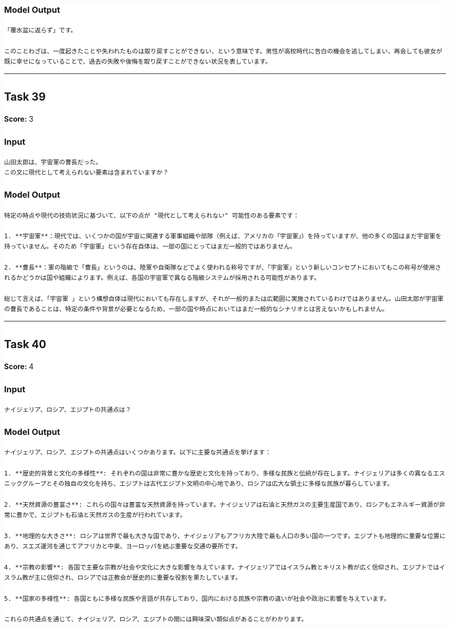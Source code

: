 ### Model Output
```
「覆水盆に返らず」です。

このことわざは、一度起きたことや失われたものは取り戻すことができない、という意味です。男性が高校時代に告白の機会を逃してしまい、再会しても彼女が既に幸せになっていることで、過去の失敗や後悔を取り戻すことができない状況を表しています。
```

---

## Task 39

**Score:** 3

### Input
```
山田太郎は、宇宙軍の曹長だった。
この文に現代として考えられない要素は含まれていますか？
```

### Model Output
```
特定の時点や現代の技術状況に基づいて、以下の点が "現代として考えられない" 可能性のある要素です：

1. **宇宙軍**：現代では、いくつかの国が宇宙に関連する軍事組織や部隊（例えば、アメリカの「宇宙軍」）を持っていますが、他の多くの国はまだ宇宙軍を持っていません。そのため「宇宙軍」という存在自体は、一部の国にとってはまだ一般的ではありません。

2. **曹長**：軍の階級で「曹長」というのは、陸軍や自衛隊などでよく使われる称号ですが、「宇宙軍」という新しいコンセプトにおいてもこの称号が使用されるかどうかは国や組織によります。例えば、各国の宇宙軍で異なる階級システムが採用される可能性があります。

総じて言えば、「宇宙軍 」という構想自体は現代においても存在しますが、それが一般的または広範囲に実施されているわけではありません。山田太郎が宇宙軍の曹長であることは、特定の条件や背景が必要となるため、一部の国や時点においてはまだ一般的なシナリオとは言えないかもしれません。
```

---

## Task 40

**Score:** 4

### Input
```
ナイジェリア、ロシア、エジプトの共通点は？
```

### Model Output
```
ナイジェリア、ロシア、エジプトの共通点はいくつかあります。以下に主要な共通点を挙げます：

1. **歴史的背景と文化の多様性**: それぞれの国は非常に豊かな歴史と文化を持っており、多様な民族と伝統が存在します。ナイジェリアは多くの異なるエスニックグループとその独自の文化を持ち、エジプトは古代エジプト文明の中心地であり、ロシアは広大な領土に多様な民族が暮らしています。

2. **天然資源の豊富さ**: これらの国々は豊富な天然資源を持っています。ナイジェリアは石油と天然ガスの主要生産国であり、ロシアもエネルギー資源が非常に豊かで、エジプトも石油と天然ガスの生産が行われています。

3. **地理的な大きさ**: ロシアは世界で最も大きな国であり、ナイジェリアもアフリカ大陸で最も人口の多い国の一つです。エジプトも地理的に重要な位置にあり、スエズ運河を通じてアフリカと中東、ヨーロッパを結ぶ重要な交通の要所です。

4. **宗教の影響**: 各国で主要な宗教が社会や文化に大きな影響を与えています。ナイジェリアではイスラム教とキリスト教が広く信仰され、エジプトではイスラム教が主に信仰され、ロシアでは正教会が歴史的に重要な役割を果たしています。

5. **国家の多様性**: 各国ともに多様な民族や言語が共存しており、国内における民族や宗教の違いが社会や政治に影響を与えています。

これらの共通点を通じて、ナイジェリア、ロシア、エジプトの間には興味深い類似点があることがわかります。
```